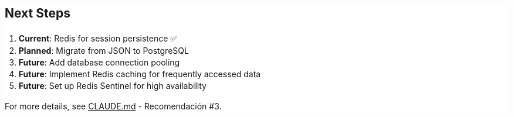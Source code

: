 
## Next Steps

1. **Current**: Redis for session persistence ✅
2. **Planned**: Migrate from JSON to PostgreSQL
3. **Future**: Add database connection pooling
4. **Future**: Implement Redis caching for frequently accessed data
5. **Future**: Set up Redis Sentinel for high availability

For more details, see [CLAUDE.md](./CLAUDE.md) - Recomendación #3.
